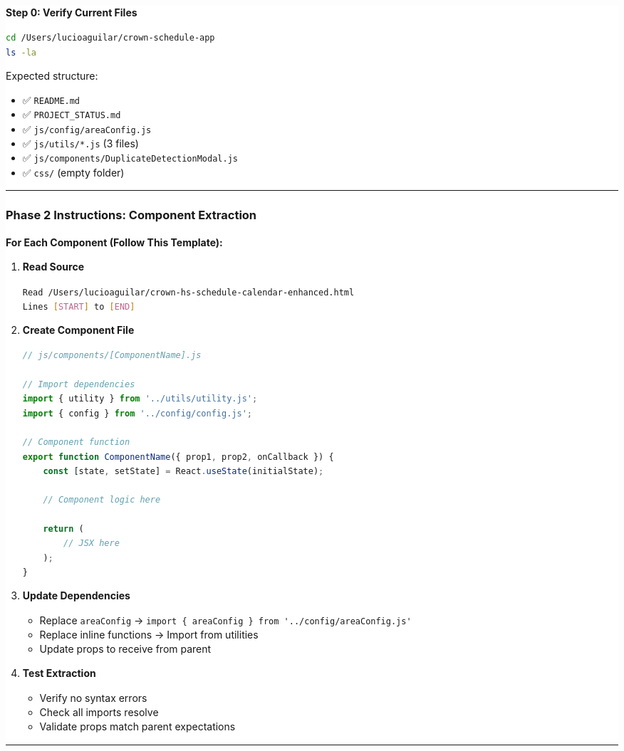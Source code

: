 **Step 0: Verify Current Files**
```bash
cd /Users/lucioaguilar/crown-schedule-app
ls -la
```

Expected structure:
- ✅ `README.md`
- ✅ `PROJECT_STATUS.md`
- ✅ `js/config/areaConfig.js`
- ✅ `js/utils/*.js` (3 files)
- ✅ `js/components/DuplicateDetectionModal.js`
- ✅ `css/` (empty folder)

---

### Phase 2 Instructions: Component Extraction

**For Each Component (Follow This Template):**

1. **Read Source**
   ```bash
   Read /Users/lucioaguilar/crown-hs-schedule-calendar-enhanced.html
   Lines [START] to [END]
   ```

2. **Create Component File**
   ```javascript
   // js/components/[ComponentName].js

   // Import dependencies
   import { utility } from '../utils/utility.js';
   import { config } from '../config/config.js';

   // Component function
   export function ComponentName({ prop1, prop2, onCallback }) {
       const [state, setState] = React.useState(initialState);

       // Component logic here

       return (
           // JSX here
       );
   }
   ```

3. **Update Dependencies**
   - Replace `areaConfig` → `import { areaConfig } from '../config/areaConfig.js'`
   - Replace inline functions → Import from utilities
   - Update props to receive from parent

4. **Test Extraction**
   - Verify no syntax errors
   - Check all imports resolve
   - Validate props match parent expectations

---